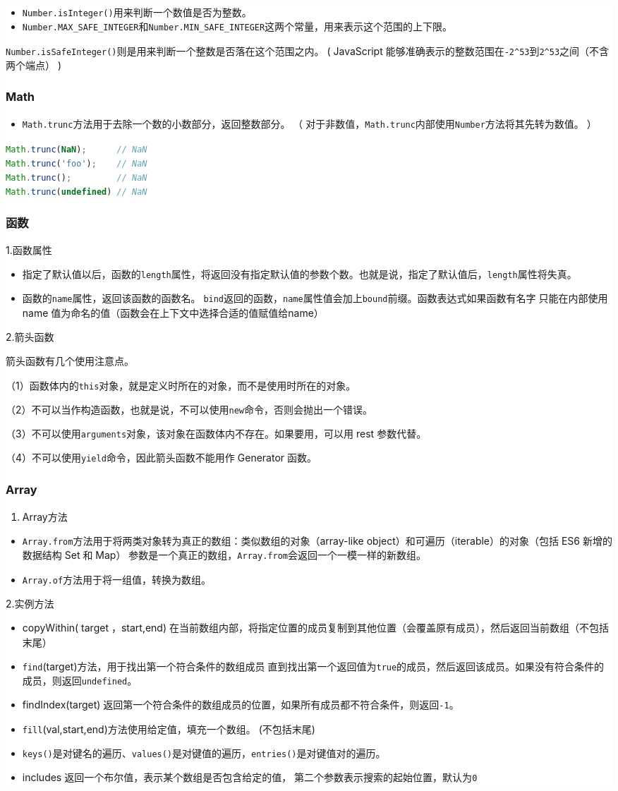 -  `Number.isInteger()`用来判断一个数值是否为整数。 
-  `Number.MAX_SAFE_INTEGER`和`Number.MIN_SAFE_INTEGER`这两个常量，用来表示这个范围的上下限。

​      `Number.isSafeInteger()`则是用来判断一个整数是否落在这个范围之内。  ( JavaScript 能够准确表示的整数范围在`-2^53`到`2^53`之间（不含两个端点） ) 

### Math

-  `Math.trunc`方法用于去除一个数的小数部分，返回整数部分。 （ 对于非数值，`Math.trunc`内部使用`Number`方法将其先转为数值。 ）

```javascript
Math.trunc(NaN);      // NaN
Math.trunc('foo');    // NaN
Math.trunc();         // NaN
Math.trunc(undefined) // NaN
```

### 函数

1.函数属性

-  指定了默认值以后，函数的`length`属性，将返回没有指定默认值的参数个数。也就是说，指定了默认值后，`length`属性将失真。 

-  函数的`name`属性，返回该函数的函数名。 `bind`返回的函数，`name`属性值会加上`bound`前缀。函数表达式如果函数有名字 只能在内部使用 name 值为命名的值（函数会在上下文中选择合适的值赋值给name）

2.箭头函数

箭头函数有几个使用注意点。

（1）函数体内的`this`对象，就是定义时所在的对象，而不是使用时所在的对象。

（2）不可以当作构造函数，也就是说，不可以使用`new`命令，否则会抛出一个错误。

（3）不可以使用`arguments`对象，该对象在函数体内不存在。如果要用，可以用 rest 参数代替。

（4）不可以使用`yield`命令，因此箭头函数不能用作 Generator 函数。

### Array

1. Array方法

-  `Array.from`方法用于将两类对象转为真正的数组：类似数组的对象（array-like object）和可遍历（iterable）的对象（包括 ES6 新增的数据结构 Set 和 Map）  参数是一个真正的数组，`Array.from`会返回一个一模一样的新数组。 

-  `Array.of`方法用于将一组值，转换为数组。 

2.实例方法

-  copyWithin( target ，start,end)  在当前数组内部，将指定位置的成员复制到其他位置（会覆盖原有成员），然后返回当前数组（不包括末尾） 

-  `find`(target)方法，用于找出第一个符合条件的数组成员  直到找出第一个返回值为`true`的成员，然后返回该成员。如果没有符合条件的成员，则返回`undefined`。 

-  findIndex(target)  返回第一个符合条件的数组成员的位置，如果所有成员都不符合条件，则返回`-1`。 

-  `fill`(val,start,end)方法使用给定值，填充一个数组。 (不包括末尾)

-    `keys()`是对键名的遍历、`values()`是对键值的遍历，`entries()`是对键值对的遍历。 

-   includes 返回一个布尔值，表示某个数组是否包含给定的值，  第二个参数表示搜索的起始位置，默认为`0` 
